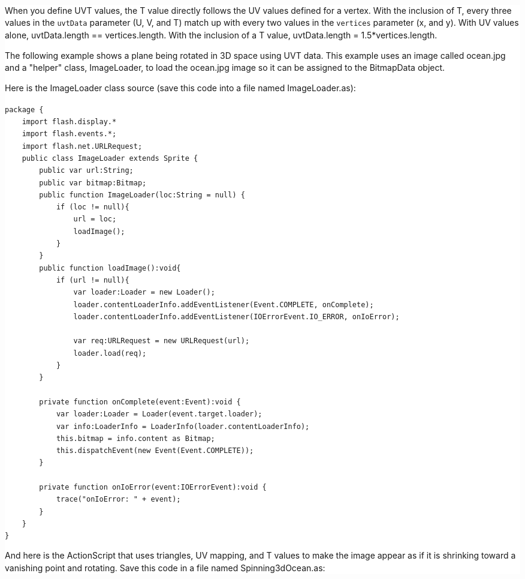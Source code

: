 When you define UVT values, the T value directly follows the UV values defined
for a vertex. With the inclusion of T, every three values in the `uvtData`
parameter (U, V, and T) match up with every two values in the `vertices`
parameter (x, and y). With UV values alone, uvtData.length == vertices.length.
With the inclusion of a T value, uvtData.length = 1.5\*vertices.length.

The following example shows a plane being rotated in 3D space using UVT data.
This example uses an image called ocean.jpg and a "helper" class, ImageLoader,
to load the ocean.jpg image so it can be assigned to the BitmapData object.

Here is the ImageLoader class source (save this code into a file named
ImageLoader.as):

```
package {
    import flash.display.*
    import flash.events.*;
    import flash.net.URLRequest;
    public class ImageLoader extends Sprite {
        public var url:String;
        public var bitmap:Bitmap;
        public function ImageLoader(loc:String = null) {
            if (loc != null){
                url = loc;
                loadImage();
            }
        }
        public function loadImage():void{
            if (url != null){
                var loader:Loader = new Loader();
                loader.contentLoaderInfo.addEventListener(Event.COMPLETE, onComplete);
                loader.contentLoaderInfo.addEventListener(IOErrorEvent.IO_ERROR, onIoError);

                var req:URLRequest = new URLRequest(url);
                loader.load(req);
            }
        }

        private function onComplete(event:Event):void {
            var loader:Loader = Loader(event.target.loader);
            var info:LoaderInfo = LoaderInfo(loader.contentLoaderInfo);
            this.bitmap = info.content as Bitmap;
            this.dispatchEvent(new Event(Event.COMPLETE));
        }

        private function onIoError(event:IOErrorEvent):void {
            trace("onIoError: " + event);
        }
    }
}
```

And here is the ActionScript that uses triangles, UV mapping, and T values to
make the image appear as if it is shrinking toward a vanishing point and
rotating. Save this code in a file named Spinning3dOcean.as:
